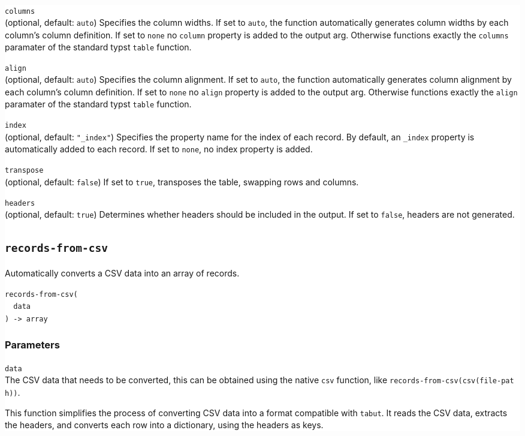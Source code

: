`columns`  
(optional, default: `auto`) Specifies the column widths. If set to
`auto`, the function automatically generates column widths by each
column’s column definition. If set to `none` no `column` property is
added to the output arg. Otherwise functions exactly the `columns`
paramater of the standard typst `table` function.

`align`  
(optional, default: `auto`) Specifies the column alignment. If set to
`auto`, the function automatically generates column alignment by each
column’s column definition. If set to `none` no `align` property is
added to the output arg. Otherwise functions exactly the `align`
paramater of the standard typst `table` function.

`index`  
(optional, default: `"_index"`) Specifies the property name for the
index of each record. By default, an `_index` property is automatically
added to each record. If set to `none`, no index property is added.

`transpose`  
(optional, default: `false`) If set to `true`, transposes the table,
swapping rows and columns.

`headers`  
(optional, default: `true`) Determines whether headers should be
included in the output. If set to `false`, headers are not generated.

</div>

<div>

## `records-from-csv` <span id="records-from-csv"></span>

Automatically converts a CSV data into an array of records.

<div>

``` typc
records-from-csv(
  data
) -> array
```

</div>

### Parameters

`data`  
The CSV data that needs to be converted, this can be obtained using the
native `csv` function, like `records-from-csv(csv(file-path))`.

This function simplifies the process of converting CSV data into a
format compatible with `tabut`. It reads the CSV data, extracts the
headers, and converts each row into a dictionary, using the headers as
keys.
